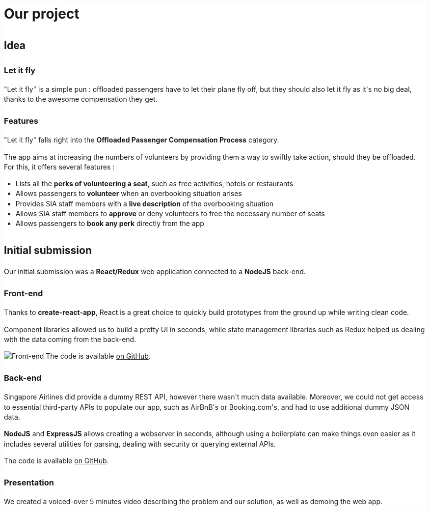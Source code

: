 # Our project

## Idea

### Let it fly
"Let it fly" is a simple pun : offloaded passengers have to let their plane fly off, but they should also let it fly as it's no big deal, thanks to the awesome compensation they get.

### Features
"Let it fly" falls right into the **Offloaded Passenger Compensation Process** category.

The app aims at increasing the numbers of volunteers by providing them a way to swiftly take action, should they be offloaded. For this, it offers several features :

* Lists all the **perks of volunteering a seat**, such as free activities, hotels or restaurants
* Allows passengers to **volunteer** when an overbooking situation arises
* Provides SIA staff members with a **live description** of the overbooking situation
* Allows SIA staff members to **approve** or deny volunteers to free the necessary number of seats
* Allows passengers to **book any perk** directly from the app

## Initial submission
Our initial submission was a **React/Redux** web application connected to a **NodeJS** back-end. 

### Front-end
Thanks to **create-react-app**, React is a great choice to quickly build prototypes from the ground up while writing clean code.

Component libraries allowed us to build a pretty UI in seconds, while state management libraries such as Redux helped us dealing with the data coming from the back-end.


![Front-end](https://i.imgur.com/ZDkwZ0o.jpg)
The code is available [on GitHub](https://github.com/ojathelonius/let-it-fly-ui).

### Back-end

Singapore Airlines did provide a dummy REST API, however there wasn't much data available. Moreover, we could not get access to essential third-party APIs to populate our app, such as AirBnB's or Booking.com's, and had to use additional dummy JSON data.

**NodeJS** and **ExpressJS** allows creating a webserver in seconds, although using a boilerplate can make things even easier as it includes several utilities for parsing, dealing with security or querying external APIs.

The code is available [on GitHub](https://github.com/ojathelonius/let-it-fly-back-end).


### Presentation
We created a voiced-over 5 minutes video describing the problem and our solution, as well as demoing the web app.
